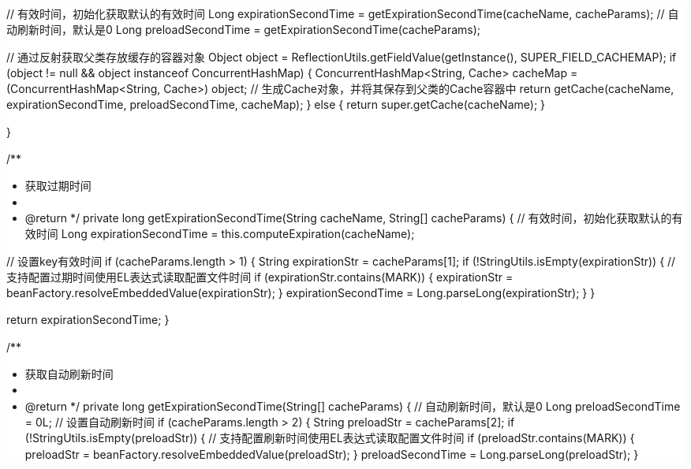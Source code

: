 <span class="hljs-comment">// 有效时间，初始化获取默认的有效时间</span>
Long expirationSecondTime = getExpirationSecondTime(cacheName, cacheParams);
<span class="hljs-comment">// 自动刷新时间，默认是0</span>
Long preloadSecondTime = getExpirationSecondTime(cacheParams);

<span class="hljs-comment">// 通过反射获取父类存放缓存的容器对象</span>
Object object = ReflectionUtils.getFieldValue(getInstance(), SUPER_FIELD_CACHEMAP);
<span class="hljs-keyword">if</span> (object != <span class="hljs-keyword">null</span> &amp;&amp; object <span class="hljs-keyword">instanceof</span> ConcurrentHashMap) {
ConcurrentHashMap&lt;String, Cache&gt; cacheMap = (ConcurrentHashMap&lt;String, Cache&gt;) object;
<span class="hljs-comment">// 生成Cache对象，并将其保存到父类的Cache容器中</span>
<span class="hljs-keyword">return</span> getCache(cacheName, expirationSecondTime, preloadSecondTime, cacheMap);
} <span class="hljs-keyword">else</span> {
<span class="hljs-keyword">return</span> <span class="hljs-keyword">super</span>.getCache(cacheName);
}

}

<span class="hljs-comment">/**
* 获取过期时间
*
* <span class="hljs-doctag">@return</span>
*/</span>
<span class="hljs-function"><span class="hljs-keyword">private</span> <span class="hljs-keyword">long</span> <span class="hljs-title">getExpirationSecondTime</span><span class="hljs-params">(String cacheName, String[] cacheParams)</span> </span>{
<span class="hljs-comment">// 有效时间，初始化获取默认的有效时间</span>
Long expirationSecondTime = <span class="hljs-keyword">this</span>.computeExpiration(cacheName);

<span class="hljs-comment">// 设置key有效时间</span>
<span class="hljs-keyword">if</span> (cacheParams.length &gt; <span class="hljs-number">1</span>) {
String expirationStr = cacheParams[<span class="hljs-number">1</span>];
<span class="hljs-keyword">if</span> (!StringUtils.isEmpty(expirationStr)) {
<span class="hljs-comment">// 支持配置过期时间使用EL表达式读取配置文件时间</span>
<span class="hljs-keyword">if</span> (expirationStr.contains(MARK)) {
expirationStr = beanFactory.resolveEmbeddedValue(expirationStr);
}
expirationSecondTime = Long.parseLong(expirationStr);
}
}

<span class="hljs-keyword">return</span> expirationSecondTime;
}

<span class="hljs-comment">/**
* 获取自动刷新时间
*
* <span class="hljs-doctag">@return</span>
*/</span>
<span class="hljs-function"><span class="hljs-keyword">private</span> <span class="hljs-keyword">long</span> <span class="hljs-title">getExpirationSecondTime</span><span class="hljs-params">(String[] cacheParams)</span> </span>{
<span class="hljs-comment">// 自动刷新时间，默认是0</span>
Long preloadSecondTime = <span class="hljs-number">0L</span>;
<span class="hljs-comment">// 设置自动刷新时间</span>
<span class="hljs-keyword">if</span> (cacheParams.length &gt; <span class="hljs-number">2</span>) {
String preloadStr = cacheParams[<span class="hljs-number">2</span>];
<span class="hljs-keyword">if</span> (!StringUtils.isEmpty(preloadStr)) {
<span class="hljs-comment">// 支持配置刷新时间使用EL表达式读取配置文件时间</span>
<span class="hljs-keyword">if</span> (preloadStr.contains(MARK)) {
preloadStr = beanFactory.resolveEmbeddedValue(preloadStr);
}
preloadSecondTime = Long.parseLong(preloadStr);
}